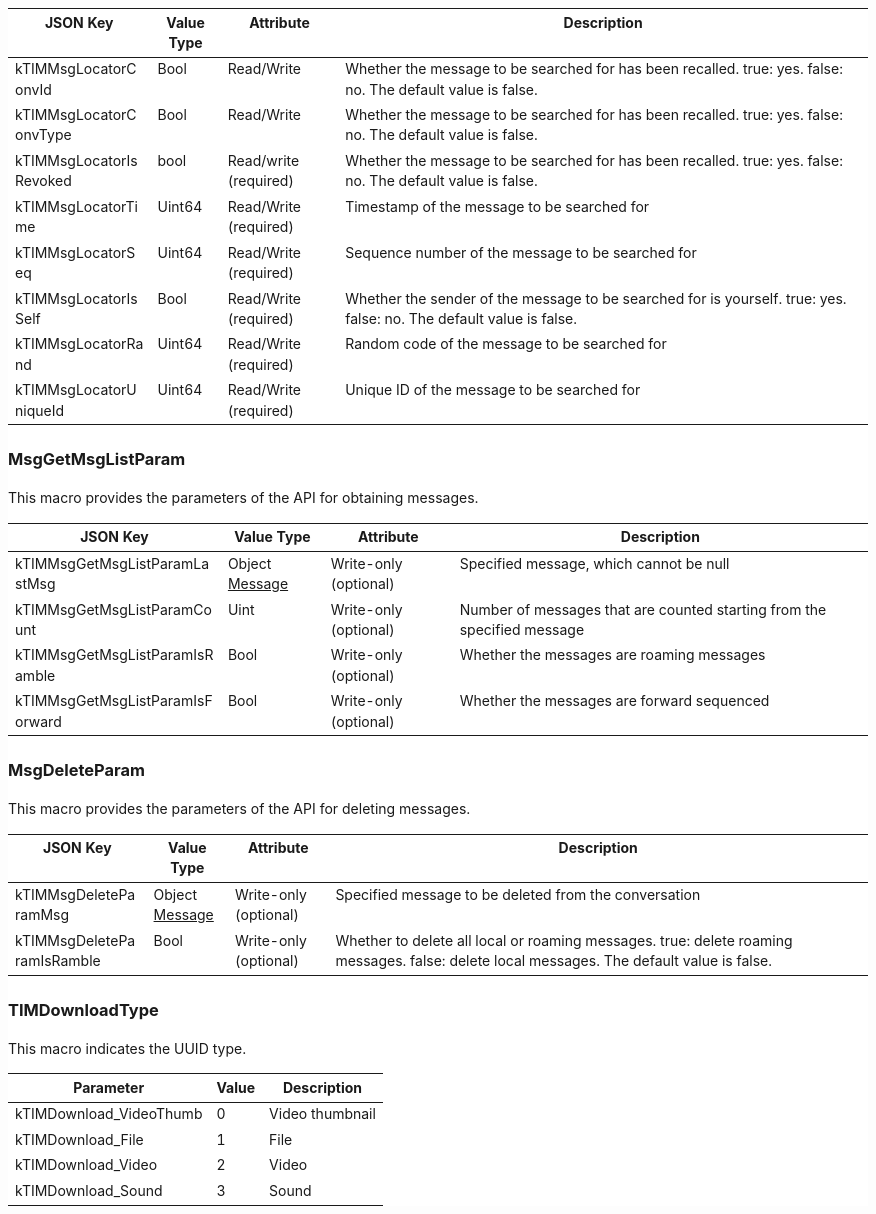 | JSON Key | Value Type | Attribute | Description |
|-----|-----|-----|-----|
| kTIMMsgLocatorConvId | Bool | Read/Write | Whether the message to be searched for has been recalled. true: yes. false: no. The default value is false. |
| kTIMMsgLocatorConvType | Bool | Read/Write | Whether the message to be searched for has been recalled. true: yes. false: no. The default value is false. |
| kTIMMsgLocatorIsRevoked | bool | Read/write (required) | Whether the message to be searched for has been recalled. true: yes. false: no. The default value is false. |
| kTIMMsgLocatorTime | Uint64 | Read/Write (required) | Timestamp of the message to be searched for |
| kTIMMsgLocatorSeq | Uint64 | Read/Write (required) | Sequence number of the message to be searched for |
| kTIMMsgLocatorIsSelf | Bool | Read/Write (required) | Whether the sender of the message to be searched for is yourself. true: yes. false: no. The default value is false. |
| kTIMMsgLocatorRand | Uint64 | Read/Write (required) | Random code of the message to be searched for |
| kTIMMsgLocatorUniqueId | Uint64 | Read/Write (required) | Unique ID of the message to be searched for |

### MsgGetMsgListParam

This macro provides the parameters of the API for obtaining messages.

| JSON Key | Value Type | Attribute | Description |
|-----|-----|-----|-----|
| kTIMMsgGetMsgListParamLastMsg | Object [Message](#message) | Write-only (optional) | Specified message, which cannot be null |
| kTIMMsgGetMsgListParamCount | Uint | Write-only (optional) | Number of messages that are counted starting from the specified message |
| kTIMMsgGetMsgListParamIsRamble | Bool | Write-only (optional) | Whether the messages are roaming messages |
| kTIMMsgGetMsgListParamIsForward | Bool | Write-only (optional) | Whether the messages are forward sequenced |

### MsgDeleteParam

This macro provides the parameters of the API for deleting messages.

| JSON Key | Value Type | Attribute | Description |
|-----|-----|-----|-----|
| kTIMMsgDeleteParamMsg | Object [Message](#message) | Write-only (optional) | Specified message to be deleted from the conversation |
| kTIMMsgDeleteParamIsRamble | Bool | Write-only (optional) | Whether to delete all local or roaming messages. true: delete roaming messages. false: delete local messages. The default value is false. |

### TIMDownloadType

This macro indicates the UUID type.

| Parameter | Value | Description |
|-----|-----|-----|
| kTIMDownload_VideoThumb | 0 | Video thumbnail |
| kTIMDownload_File | 1 | File |
| kTIMDownload_Video | 2 | Video |
| kTIMDownload_Sound | 3 | Sound |
